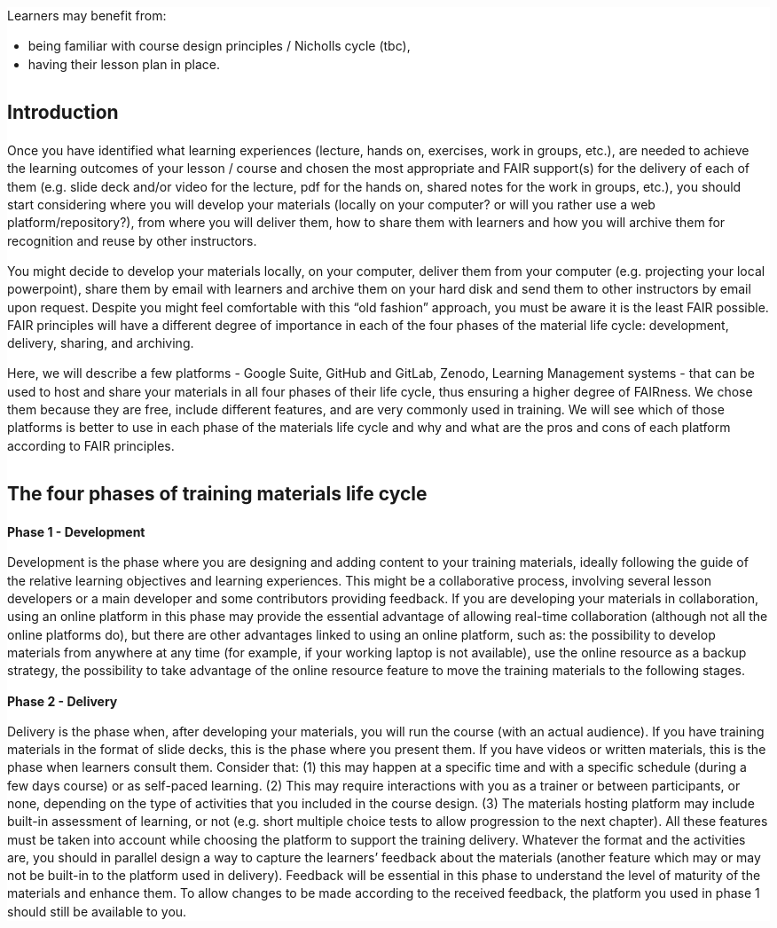 Learners may benefit from:

- being familiar with course design principles  / Nicholls cycle (tbc),
- having their lesson plan in place.



## Introduction

Once you have identified what learning experiences (lecture, hands on, exercises, work in groups, etc.), are needed to achieve the learning outcomes of your lesson / course and chosen the most appropriate and FAIR support(s) for the delivery of each of them (e.g. slide deck and/or video for the lecture, pdf for the hands on, shared notes for the work in groups, etc.), you should start considering where you will develop your materials (locally on your computer? or will you rather use a web platform/repository?), from where you will deliver them, how to share them with learners and how you will archive them for recognition and reuse by other instructors.

You might decide to develop your materials locally, on your computer, deliver them from your computer (e.g. projecting your local powerpoint), share them by email with learners and archive them on your hard disk and send them to other instructors by email upon request. Despite you might feel comfortable with this “old fashion” approach, you must be aware it is the least FAIR possible. FAIR principles will have a different degree of importance in each of the four phases of the material life cycle: development, delivery, sharing, and archiving. 

Here, we will describe a few platforms - Google Suite, GitHub and GitLab, Zenodo, Learning Management systems - that can be used to host and share your materials in all four phases of their life cycle,  thus ensuring a higher degree of FAIRness. We chose them because they are free, include different features, and are very commonly used in training. We will see which of those platforms is better to use in each phase of the materials life cycle and why and what are the pros and cons of each platform according to FAIR principles.

## The four phases of training materials life cycle

**Phase 1 - Development**

Development is the phase where you are designing and adding content to your training materials, ideally following the guide of the relative learning objectives and learning experiences. This might be a collaborative process, involving several lesson developers or a main developer and some contributors providing feedback. If you are developing your materials in collaboration, using an online platform in this phase may provide the essential advantage of allowing real-time collaboration (although not all the online platforms do), but there are other advantages linked to using an online platform, such as: the possibility to develop materials from anywhere at any time (for example, if your working laptop is not available), use the online resource as a backup strategy, the possibility to take advantage of the online resource feature to move the training materials to the following stages.

**Phase 2 - Delivery**

Delivery is the phase when, after developing your materials, you will run the course (with an actual audience). If you have training materials in the format of slide decks, this is the phase where you present them. If you have videos or written materials, this is the phase when learners consult them. Consider that: (1) this may happen at a specific time and with a specific schedule (during a few days course) or as self-paced learning. (2) This may require interactions with you as a trainer or between participants, or none, depending on the type of activities that you included in the course design. (3) The materials hosting platform may include built-in assessment of learning, or not (e.g. short multiple choice tests to allow progression to the next chapter). All these features must be taken into account while choosing the platform to support the training delivery. Whatever the format and the activities are, you should in parallel design a way to capture the learners’ feedback about the materials (another feature which may or may not be built-in to the platform used in delivery). Feedback will be essential in this phase to understand the level of maturity of the materials and enhance them. To allow changes to be made according to the received feedback, the platform you used in phase 1 should still be available to you. 

